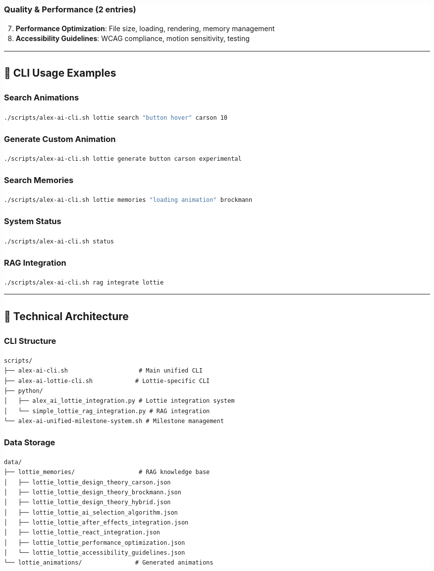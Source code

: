 ### **Quality & Performance** (2 entries)
7. **Performance Optimization**: File size, loading, rendering, memory management
8. **Accessibility Guidelines**: WCAG compliance, motion sensitivity, testing

---

## 🎨 **CLI Usage Examples**

### **Search Animations**
```bash
./scripts/alex-ai-cli.sh lottie search "button hover" carson 10
```

### **Generate Custom Animation**
```bash
./scripts/alex-ai-cli.sh lottie generate button carson experimental
```

### **Search Memories**
```bash
./scripts/alex-ai-cli.sh lottie memories "loading animation" brockmann
```

### **System Status**
```bash
./scripts/alex-ai-cli.sh status
```

### **RAG Integration**
```bash
./scripts/alex-ai-cli.sh rag integrate lottie
```

---

## 🔧 **Technical Architecture**

### **CLI Structure**
```
scripts/
├── alex-ai-cli.sh                    # Main unified CLI
├── alex-ai-lottie-cli.sh            # Lottie-specific CLI
├── python/
│   ├── alex_ai_lottie_integration.py # Lottie integration system
│   └── simple_lottie_rag_integration.py # RAG integration
└── alex-ai-unified-milestone-system.sh # Milestone management
```

### **Data Storage**
```
data/
├── lottie_memories/                  # RAG knowledge base
│   ├── lottie_lottie_design_theory_carson.json
│   ├── lottie_lottie_design_theory_brockmann.json
│   ├── lottie_lottie_design_theory_hybrid.json
│   ├── lottie_lottie_ai_selection_algorithm.json
│   ├── lottie_lottie_after_effects_integration.json
│   ├── lottie_lottie_react_integration.json
│   ├── lottie_lottie_performance_optimization.json
│   └── lottie_lottie_accessibility_guidelines.json
└── lottie_animations/               # Generated animations
```
